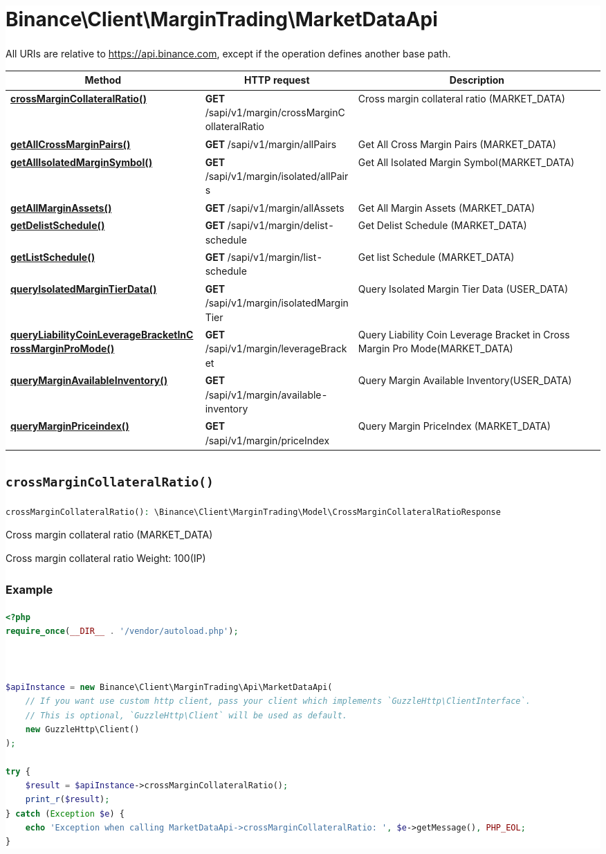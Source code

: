 # Binance\Client\MarginTrading\MarketDataApi

All URIs are relative to https://api.binance.com, except if the operation defines another base path.

| Method | HTTP request | Description |
| ------------- | ------------- | ------------- |
| [**crossMarginCollateralRatio()**](MarketDataApi.md#crossMarginCollateralRatio) | **GET** /sapi/v1/margin/crossMarginCollateralRatio | Cross margin collateral ratio (MARKET_DATA) |
| [**getAllCrossMarginPairs()**](MarketDataApi.md#getAllCrossMarginPairs) | **GET** /sapi/v1/margin/allPairs | Get All Cross Margin Pairs (MARKET_DATA) |
| [**getAllIsolatedMarginSymbol()**](MarketDataApi.md#getAllIsolatedMarginSymbol) | **GET** /sapi/v1/margin/isolated/allPairs | Get All Isolated Margin Symbol(MARKET_DATA) |
| [**getAllMarginAssets()**](MarketDataApi.md#getAllMarginAssets) | **GET** /sapi/v1/margin/allAssets | Get All Margin Assets (MARKET_DATA) |
| [**getDelistSchedule()**](MarketDataApi.md#getDelistSchedule) | **GET** /sapi/v1/margin/delist-schedule | Get Delist Schedule (MARKET_DATA) |
| [**getListSchedule()**](MarketDataApi.md#getListSchedule) | **GET** /sapi/v1/margin/list-schedule | Get list Schedule (MARKET_DATA) |
| [**queryIsolatedMarginTierData()**](MarketDataApi.md#queryIsolatedMarginTierData) | **GET** /sapi/v1/margin/isolatedMarginTier | Query Isolated Margin Tier Data (USER_DATA) |
| [**queryLiabilityCoinLeverageBracketInCrossMarginProMode()**](MarketDataApi.md#queryLiabilityCoinLeverageBracketInCrossMarginProMode) | **GET** /sapi/v1/margin/leverageBracket | Query Liability Coin Leverage Bracket in Cross Margin Pro Mode(MARKET_DATA) |
| [**queryMarginAvailableInventory()**](MarketDataApi.md#queryMarginAvailableInventory) | **GET** /sapi/v1/margin/available-inventory | Query Margin Available Inventory(USER_DATA) |
| [**queryMarginPriceindex()**](MarketDataApi.md#queryMarginPriceindex) | **GET** /sapi/v1/margin/priceIndex | Query Margin PriceIndex (MARKET_DATA) |


## `crossMarginCollateralRatio()`

```php
crossMarginCollateralRatio(): \Binance\Client\MarginTrading\Model\CrossMarginCollateralRatioResponse
```

Cross margin collateral ratio (MARKET_DATA)

Cross margin collateral ratio  Weight: 100(IP)

### Example

```php
<?php
require_once(__DIR__ . '/vendor/autoload.php');



$apiInstance = new Binance\Client\MarginTrading\Api\MarketDataApi(
    // If you want use custom http client, pass your client which implements `GuzzleHttp\ClientInterface`.
    // This is optional, `GuzzleHttp\Client` will be used as default.
    new GuzzleHttp\Client()
);

try {
    $result = $apiInstance->crossMarginCollateralRatio();
    print_r($result);
} catch (Exception $e) {
    echo 'Exception when calling MarketDataApi->crossMarginCollateralRatio: ', $e->getMessage(), PHP_EOL;
}
```
